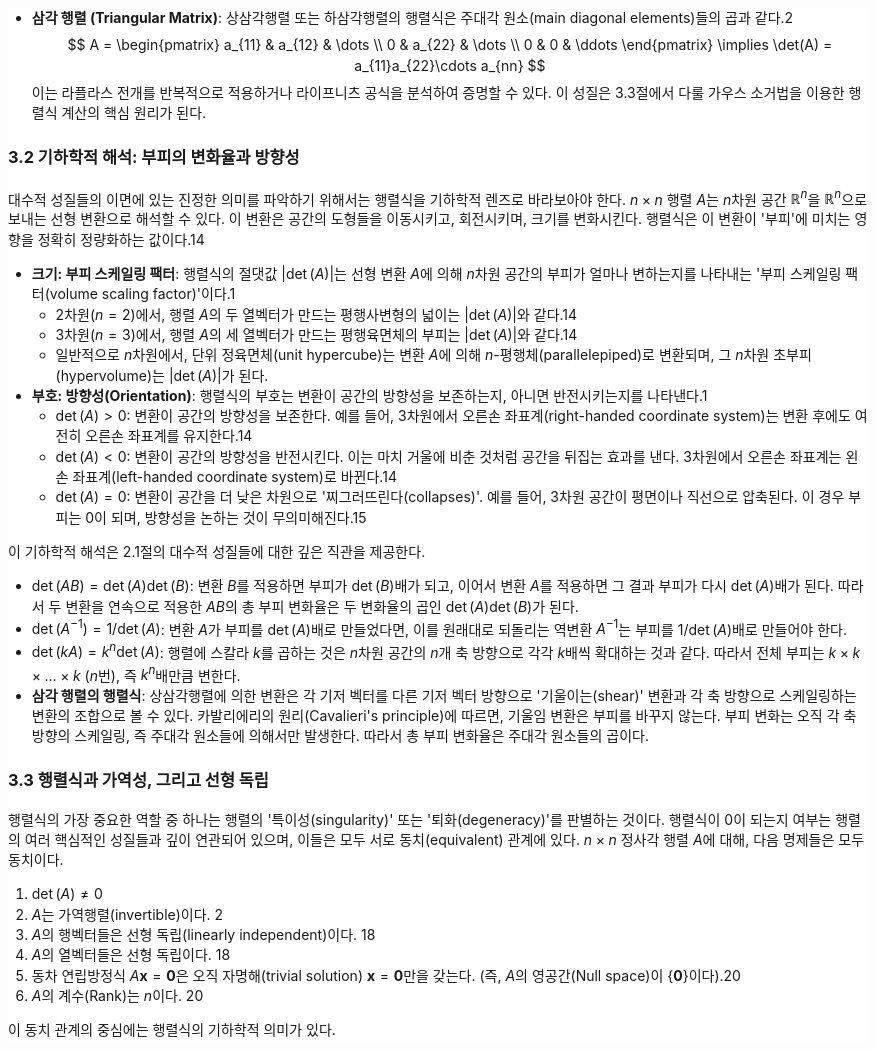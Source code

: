 - **삼각 행렬 (Triangular Matrix)**: 상삼각행렬 또는 하삼각행렬의 행렬식은 주대각 원소(main diagonal elements)들의 곱과 같다.2
  $$
  A = \begin{pmatrix} a_{11} & a_{12} & \dots \\ 0 & a_{22} & \dots \\ 0 & 0 & \ddots \end{pmatrix} \implies \det(A) = a_{11}a_{22}\cdots a_{nn}
  $$
  이는 라플라스 전개를 반복적으로 적용하거나 라이프니츠 공식을 분석하여 증명할 수 있다. 이 성질은 3.3절에서 다룰 가우스 소거법을 이용한 행렬식 계산의 핵심 원리가 된다.

### 3.2  기하학적 해석: 부피의 변화율과 방향성

대수적 성질들의 이면에 있는 진정한 의미를 파악하기 위해서는 행렬식을 기하학적 렌즈로 바라보아야 한다. $n \times n$ 행렬 $A$는 $n$차원 공간 $\mathbb{R}^n$을 $\mathbb{R}^n$으로 보내는 선형 변환으로 해석할 수 있다. 이 변환은 공간의 도형들을 이동시키고, 회전시키며, 크기를 변화시킨다. 행렬식은 이 변환이 '부피'에 미치는 영향을 정확히 정량화하는 값이다.14

- **크기: 부피 스케일링 팩터**: 행렬식의 절댓값 $\lvert\det(A)\rvert$는 선형 변환 $A$에 의해 $n$차원 공간의 부피가 얼마나 변하는지를 나타내는 '부피 스케일링 팩터(volume scaling factor)'이다.1
  - 2차원($n=2$)에서, 행렬 $A$의 두 열벡터가 만드는 평행사변형의 넓이는 $\lvert\det(A)\rvert$와 같다.14
  - 3차원($n=3$)에서, 행렬 $A$의 세 열벡터가 만드는 평행육면체의 부피는 $\lvert\det(A)\rvert$와 같다.14
  - 일반적으로 $n$차원에서, 단위 정육면체(unit hypercube)는 변환 $A$에 의해 $n$-평행체(parallelepiped)로 변환되며, 그 $n$차원 초부피(hypervolume)는 $\lvert\det(A)\rvert$가 된다.
- **부호: 방향성(Orientation)**: 행렬식의 부호는 변환이 공간의 방향성을 보존하는지, 아니면 반전시키는지를 나타낸다.1
  - $\det(A) > 0$: 변환이 공간의 방향성을 보존한다. 예를 들어, 3차원에서 오른손 좌표계(right-handed coordinate system)는 변환 후에도 여전히 오른손 좌표계를 유지한다.14
  - $\det(A) < 0$: 변환이 공간의 방향성을 반전시킨다. 이는 마치 거울에 비춘 것처럼 공간을 뒤집는 효과를 낸다. 3차원에서 오른손 좌표계는 왼손 좌표계(left-handed coordinate system)로 바뀐다.14
  - $\det(A) = 0$: 변환이 공간을 더 낮은 차원으로 '찌그러뜨린다(collapses)'. 예를 들어, 3차원 공간이 평면이나 직선으로 압축된다. 이 경우 부피는 0이 되며, 방향성을 논하는 것이 무의미해진다.15

이 기하학적 해석은 2.1절의 대수적 성질들에 대한 깊은 직관을 제공한다.

- $\det(AB) = \det(A)\det(B)$: 변환 $B$를 적용하면 부피가 $\det(B)$배가 되고, 이어서 변환 $A$를 적용하면 그 결과 부피가 다시 $\det(A)$배가 된다. 따라서 두 변환을 연속으로 적용한 $AB$의 총 부피 변화율은 두 변화율의 곱인 $\det(A)\det(B)$가 된다.
- $\det(A^{-1}) = 1/\det(A)$: 변환 $A$가 부피를 $\det(A)$배로 만들었다면, 이를 원래대로 되돌리는 역변환 $A^{-1}$는 부피를 $1/\det(A)$배로 만들어야 한다.
- $\det(kA) = k^n \det(A)$: 행렬에 스칼라 $k$를 곱하는 것은 $n$차원 공간의 $n$개 축 방향으로 각각 $k$배씩 확대하는 것과 같다. 따라서 전체 부피는 $k \times k \times \dots \times k$ ($n$번), 즉 $k^n$배만큼 변한다.
- **삼각 행렬의 행렬식**: 상삼각행렬에 의한 변환은 각 기저 벡터를 다른 기저 벡터 방향으로 '기울이는(shear)' 변환과 각 축 방향으로 스케일링하는 변환의 조합으로 볼 수 있다. 카발리에리의 원리(Cavalieri's principle)에 따르면, 기울임 변환은 부피를 바꾸지 않는다. 부피 변화는 오직 각 축 방향의 스케일링, 즉 주대각 원소들에 의해서만 발생한다. 따라서 총 부피 변화율은 주대각 원소들의 곱이다.

### 3.3  행렬식과 가역성, 그리고 선형 독립

행렬식의 가장 중요한 역할 중 하나는 행렬의 '특이성(singularity)' 또는 '퇴화(degeneracy)'를 판별하는 것이다. 행렬식이 0이 되는지 여부는 행렬의 여러 핵심적인 성질들과 깊이 연관되어 있으며, 이들은 모두 서로 동치(equivalent) 관계에 있다. $n \times n$ 정사각 행렬 $A$에 대해, 다음 명제들은 모두 동치이다.

1. $\det(A) \neq 0$
2. $A$는 가역행렬(invertible)이다. 2
3. $A$의 행벡터들은 선형 독립(linearly independent)이다. 18
4. $A$의 열벡터들은 선형 독립이다. 18
5. 동차 연립방정식 $A\mathbf{x} = \mathbf{0}$은 오직 자명해(trivial solution) $\mathbf{x} = \mathbf{0}$만을 갖는다. (즉, $A$의 영공간(Null space)이 $\{\mathbf{0}\}$이다).20
6. $A$의 계수(Rank)는 $n$이다. 20

이 동치 관계의 중심에는 행렬식의 기하학적 의미가 있다.
